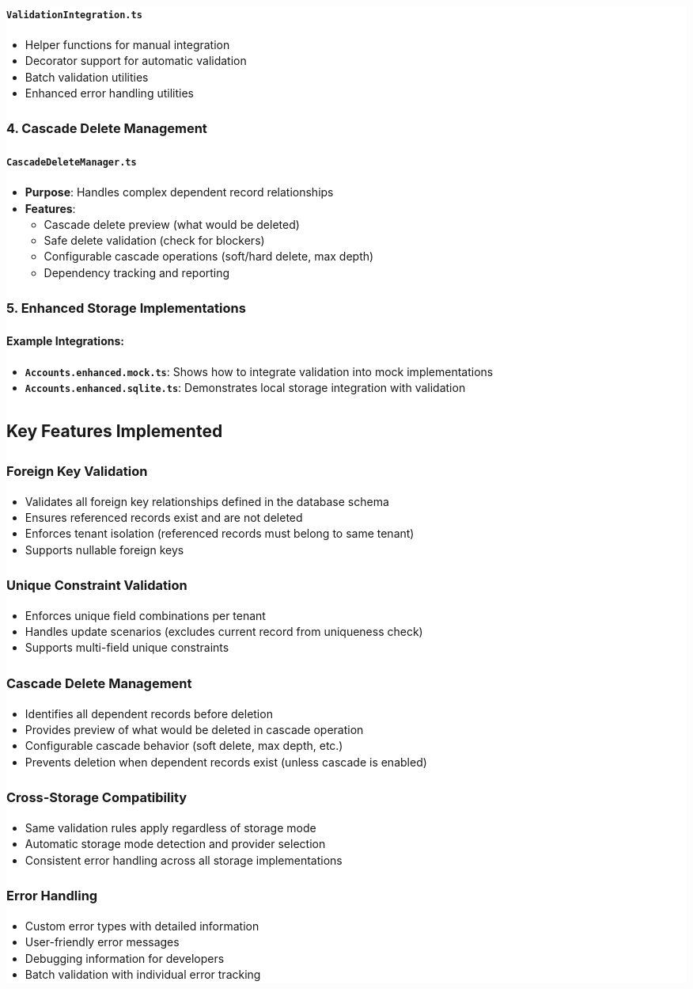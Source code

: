 #### `ValidationIntegration.ts`
- Helper functions for manual integration
- Decorator support for automatic validation
- Batch validation utilities
- Enhanced error handling utilities

### 4. Cascade Delete Management

#### `CascadeDeleteManager.ts`
- **Purpose**: Handles complex dependent record relationships
- **Features**:
  - Cascade delete preview (what would be deleted)
  - Safe delete validation (check for blockers)
  - Configurable cascade operations (soft/hard delete, max depth)
  - Dependency tracking and reporting

### 5. Enhanced Storage Implementations

#### Example Integrations:
- **`Accounts.enhanced.mock.ts`**: Shows how to integrate validation into mock implementations
- **`Accounts.enhanced.sqlite.ts`**: Demonstrates local storage integration with validation

## Key Features Implemented

### Foreign Key Validation
- Validates all foreign key relationships defined in the database schema
- Ensures referenced records exist and are not deleted
- Enforces tenant isolation (referenced records must belong to same tenant)
- Supports nullable foreign keys

### Unique Constraint Validation
- Enforces unique field combinations per tenant
- Handles update scenarios (excludes current record from uniqueness check)
- Supports multi-field unique constraints

### Cascade Delete Management
- Identifies all dependent records before deletion
- Provides preview of what would be deleted in cascade operation
- Configurable cascade behavior (soft delete, max depth, etc.)
- Prevents deletion when dependent records exist (unless cascade is enabled)

### Cross-Storage Compatibility
- Same validation rules apply regardless of storage mode
- Automatic storage mode detection and provider selection
- Consistent error handling across all storage implementations

### Error Handling
- Custom error types with detailed information
- User-friendly error messages
- Debugging information for developers
- Batch validation with individual error tracking

